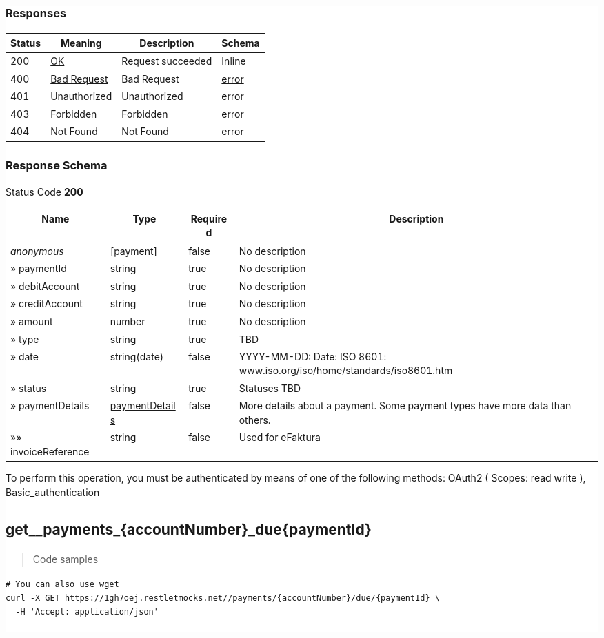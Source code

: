 
<h3 id="get__payments_{accountNumber}_due-responses">Responses</h3>

|Status|Meaning|Description|Schema|
|---|---|---|---|
|200|[OK](https://tools.ietf.org/html/rfc7231#section-6.3.1)|Request succeeded|Inline|
|400|[Bad Request](https://tools.ietf.org/html/rfc7231#section-6.5.1)|Bad Request|[error](#schemaerror)|
|401|[Unauthorized](https://tools.ietf.org/html/rfc7235#section-3.1)|Unauthorized|[error](#schemaerror)|
|403|[Forbidden](https://tools.ietf.org/html/rfc7231#section-6.5.3)|Forbidden|[error](#schemaerror)|
|404|[Not Found](https://tools.ietf.org/html/rfc7231#section-6.5.4)|Not Found|[error](#schemaerror)|


<h3 id="get__payments_{accountNumber}_due-responseschema">Response Schema</h3>


Status Code **200**

|Name|Type|Required|Description|
|---|---|---|---|
|*anonymous*|[[payment](#schemapayment)]|false|No description|
|» paymentId|string|true|No description|
|» debitAccount|string|true|No description|
|» creditAccount|string|true|No description|
|» amount|number|true|No description|
|» type|string|true|TBD|
|» date|string(date)|false|YYYY-MM-DD: Date: ISO 8601: www.iso.org/iso/home/standards/iso8601.htm|
|» status|string|true|Statuses TBD|
|» paymentDetails|[paymentDetails](#schemapaymentdetails)|false|More details about a payment. Some payment types have more data than others.|
|»» invoiceReference|string|false|Used for eFaktura|


<aside class="warning">
To perform this operation, you must be authenticated by means of one of the following methods:
OAuth2 ( Scopes: read write ), Basic_authentication
</aside>


## get__payments_{accountNumber}_due{paymentId}


> Code samples


```shell
# You can also use wget
curl -X GET https://1gh7oej.restletmocks.net//payments/{accountNumber}/due/{paymentId} \
  -H 'Accept: application/json'


```
